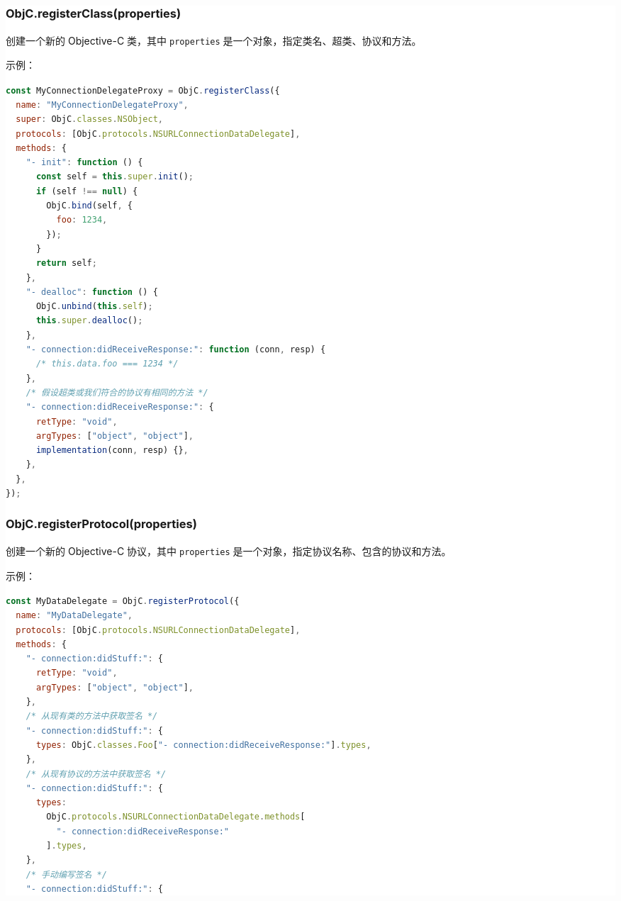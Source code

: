 ### ObjC.registerClass(properties)

创建一个新的 Objective-C 类，其中 `properties` 是一个对象，指定类名、超类、协议和方法。

示例：

```javascript
const MyConnectionDelegateProxy = ObjC.registerClass({
  name: "MyConnectionDelegateProxy",
  super: ObjC.classes.NSObject,
  protocols: [ObjC.protocols.NSURLConnectionDataDelegate],
  methods: {
    "- init": function () {
      const self = this.super.init();
      if (self !== null) {
        ObjC.bind(self, {
          foo: 1234,
        });
      }
      return self;
    },
    "- dealloc": function () {
      ObjC.unbind(this.self);
      this.super.dealloc();
    },
    "- connection:didReceiveResponse:": function (conn, resp) {
      /* this.data.foo === 1234 */
    },
    /* 假设超类或我们符合的协议有相同的方法 */
    "- connection:didReceiveResponse:": {
      retType: "void",
      argTypes: ["object", "object"],
      implementation(conn, resp) {},
    },
  },
});
```

### ObjC.registerProtocol(properties)

创建一个新的 Objective-C 协议，其中 `properties` 是一个对象，指定协议名称、包含的协议和方法。

示例：

```javascript
const MyDataDelegate = ObjC.registerProtocol({
  name: "MyDataDelegate",
  protocols: [ObjC.protocols.NSURLConnectionDataDelegate],
  methods: {
    "- connection:didStuff:": {
      retType: "void",
      argTypes: ["object", "object"],
    },
    /* 从现有类的方法中获取签名 */
    "- connection:didStuff:": {
      types: ObjC.classes.Foo["- connection:didReceiveResponse:"].types,
    },
    /* 从现有协议的方法中获取签名 */
    "- connection:didStuff:": {
      types:
        ObjC.protocols.NSURLConnectionDataDelegate.methods[
          "- connection:didReceiveResponse:"
        ].types,
    },
    /* 手动编写签名 */
    "- connection:didStuff:": {
```